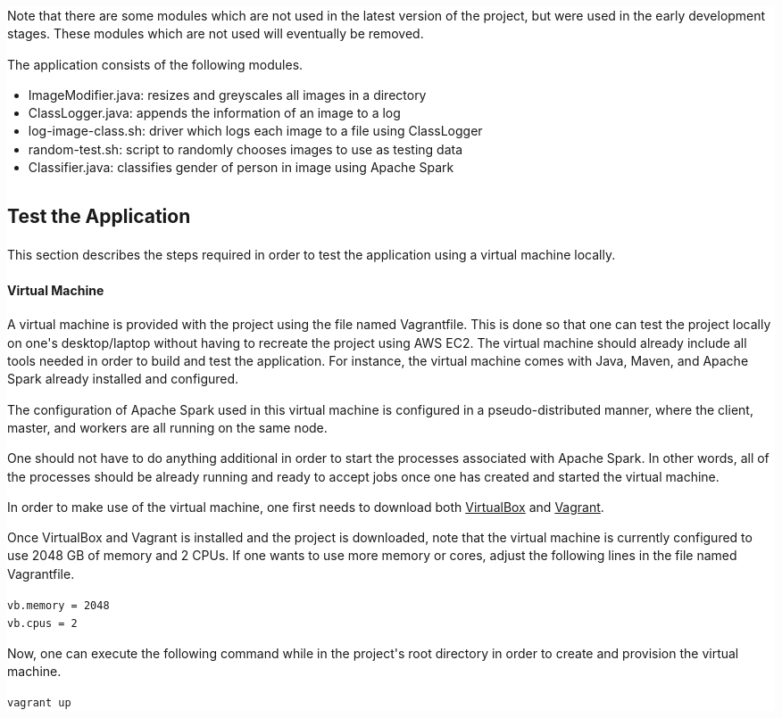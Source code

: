 Note that there are some modules which are not used
in the latest version of the project,
but were used in the early development stages.
These modules which are not used will eventually be removed.

The application consists of the following modules.

* ImageModifier.java: resizes and greyscales all images in a directory
* ClassLogger.java: appends the information of an image to a log
* log-image-class.sh: driver which logs each image to a file using ClassLogger
* random-test.sh: script to randomly chooses images to use as testing data
* Classifier.java: classifies gender of person in image using Apache Spark

## Test the Application
This section describes the steps required 
in order to test the application 
using a virtual machine locally.

#### Virtual Machine
A virtual machine is provided with the project using the file named Vagrantfile.
This is done so that one can test the project locally on one's desktop/laptop
without having to recreate the project using AWS EC2.
The virtual machine should already include all tools needed in order to build and test the application.
For instance, the virtual machine comes with Java, Maven, and Apache Spark already installed and configured.

The configuration of Apache Spark used in this virtual machine is configured in a pseudo-distributed manner,
where the client, master, and workers are all running on the same node.

One should not have to do anything additional in order to start the processes associated with Apache Spark.
In other words, all of the processes should be already running and ready to accept jobs
once one has created and started the virtual machine.

In order to make use of the virtual machine,
one first needs to download both [VirtualBox](virtualbox)
and [Vagrant](vagrant).

Once VirtualBox and Vagrant is installed and the project is downloaded,
note that the virtual machine is currently configured to use 2048 GB of memory
and 2 CPUs.
If one wants to use more memory or cores,
adjust the following lines in the file named Vagrantfile.

```
vb.memory = 2048
vb.cpus = 2
```

Now, one can execute the following command while in the project's root directory
in order to create and provision the virtual machine.

```
vagrant up
```
